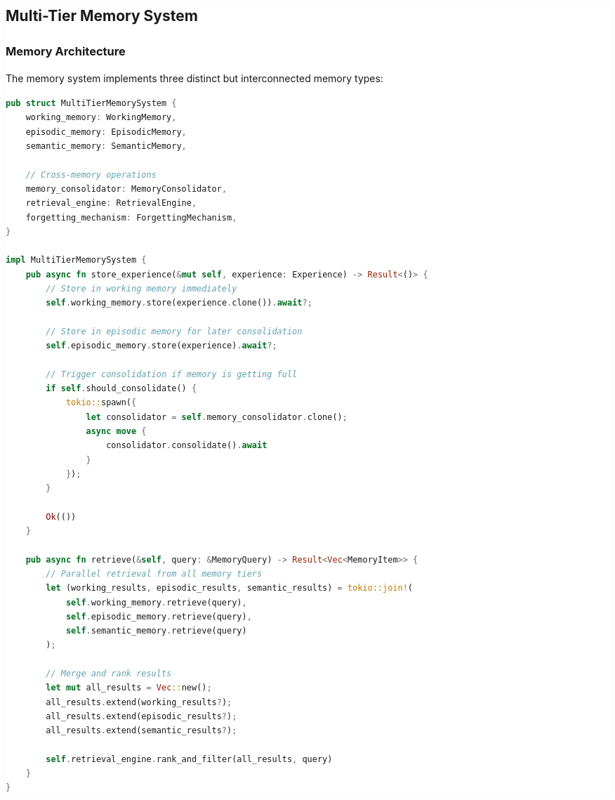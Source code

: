 ## Multi-Tier Memory System

### Memory Architecture

The memory system implements three distinct but interconnected memory types:

```rust
pub struct MultiTierMemorySystem {
    working_memory: WorkingMemory,
    episodic_memory: EpisodicMemory,
    semantic_memory: SemanticMemory,
    
    // Cross-memory operations
    memory_consolidator: MemoryConsolidator,
    retrieval_engine: RetrievalEngine,
    forgetting_mechanism: ForgettingMechanism,
}

impl MultiTierMemorySystem {
    pub async fn store_experience(&mut self, experience: Experience) -> Result<()> {
        // Store in working memory immediately
        self.working_memory.store(experience.clone()).await?;
        
        // Store in episodic memory for later consolidation
        self.episodic_memory.store(experience).await?;
        
        // Trigger consolidation if memory is getting full
        if self.should_consolidate() {
            tokio::spawn({
                let consolidator = self.memory_consolidator.clone();
                async move {
                    consolidator.consolidate().await
                }
            });
        }
        
        Ok(())
    }
    
    pub async fn retrieve(&self, query: &MemoryQuery) -> Result<Vec<MemoryItem>> {
        // Parallel retrieval from all memory tiers
        let (working_results, episodic_results, semantic_results) = tokio::join!(
            self.working_memory.retrieve(query),
            self.episodic_memory.retrieve(query),
            self.semantic_memory.retrieve(query)
        );
        
        // Merge and rank results
        let mut all_results = Vec::new();
        all_results.extend(working_results?);
        all_results.extend(episodic_results?);
        all_results.extend(semantic_results?);
        
        self.retrieval_engine.rank_and_filter(all_results, query)
    }
}
```
